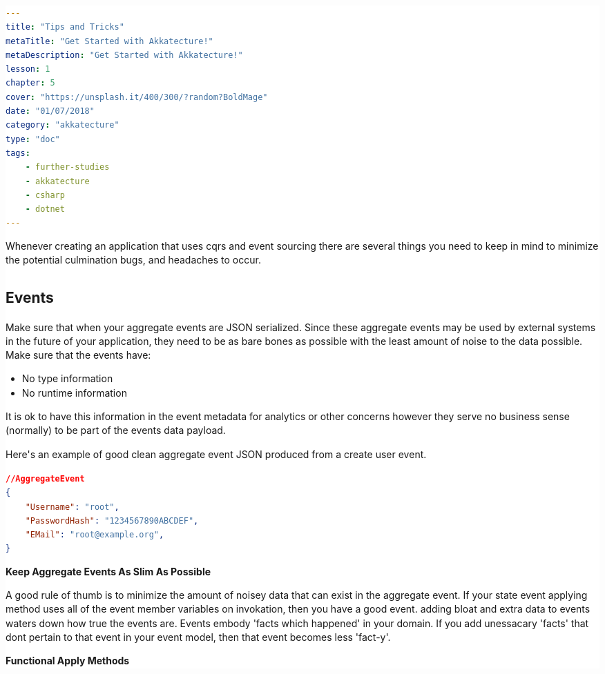 ```yaml
---
title: "Tips and Tricks"
metaTitle: "Get Started with Akkatecture!"
metaDescription: "Get Started with Akkatecture!"
lesson: 1
chapter: 5
cover: "https://unsplash.it/400/300/?random?BoldMage"
date: "01/07/2018"
category: "akkatecture"
type: "doc"
tags:
    - further-studies
    - akkatecture
    - csharp
    - dotnet
---
```

Whenever creating an application that uses cqrs and event sourcing there are several things you need to keep in mind to  minimize the potential culmination bugs, and headaches to occur.

## Events

Make sure that when your aggregate events are JSON serialized. Since these aggregate events may be used by external systems in the future of your application, they need to be as bare bones as possible with the least amount of noise to the data possible. Make sure that the events have:

-  No type information
-  No runtime information

It is ok to have this information in the event metadata for analytics or other concerns however they serve no business sense (normally) to be part of the events data payload.

Here's an example of good clean aggregate event JSON produced from a create user
event.

```json
//AggregateEvent
{
    "Username": "root",
    "PasswordHash": "1234567890ABCDEF",
    "EMail": "root@example.org",
}
```

**Keep Aggregate Events As Slim As Possible**

A good rule of thumb is to minimize the amount of noisey data that can exist in the aggregate event. If your state event applying method uses all of the event member variables on invokation, then you have a good event. adding bloat and extra data to events waters down how true the events are. Events embody 'facts which happened' in your domain. If you add unessacary 'facts' that dont pertain to that event in your event model, then that event becomes less 'fact-y'.

**Functional Apply Methods**

